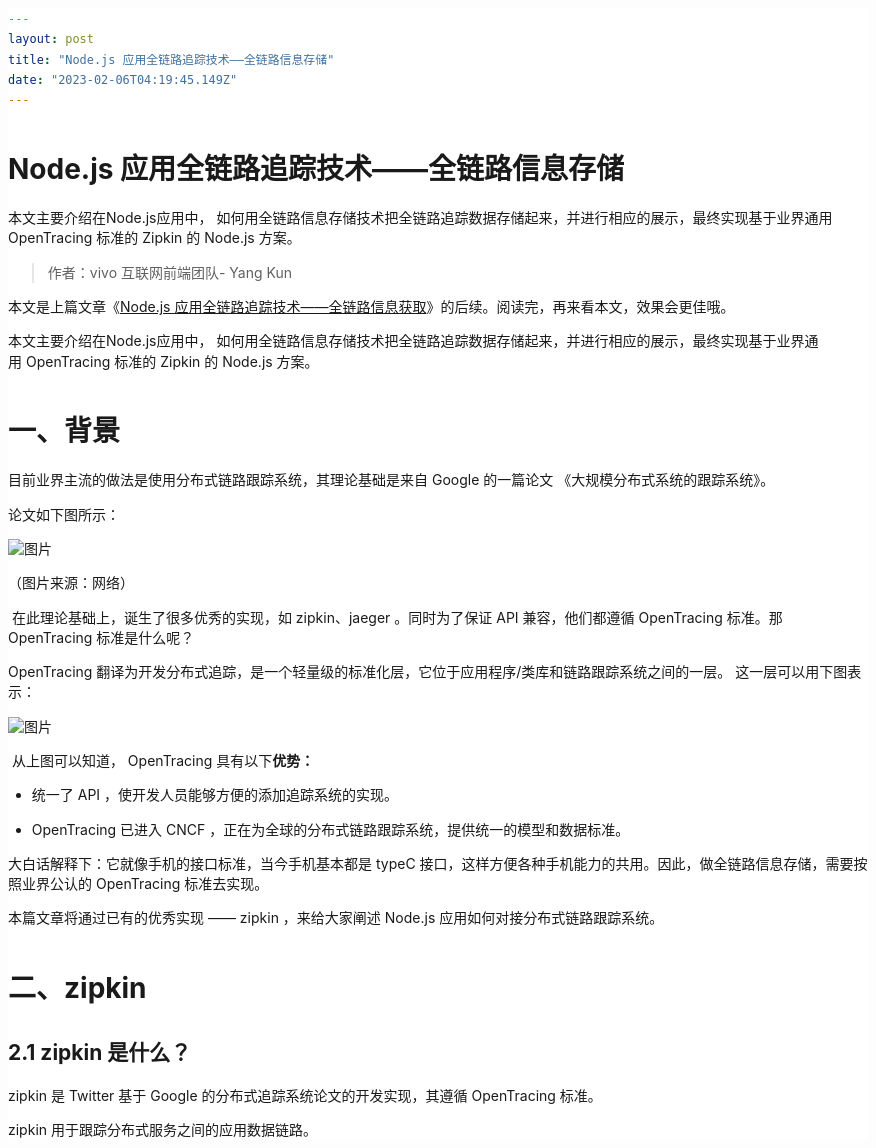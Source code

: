 ```yaml
---
layout: post
title: "Node.js 应用全链路追踪技术——全链路信息存储"
date: "2023-02-06T04:19:45.149Z"
---
```

Node.js 应用全链路追踪技术——全链路信息存储
==========================

本文主要介绍在Node.js应用中， 如何用全链路信息存储技术把全链路追踪数据存储起来，并进行相应的展示，最终实现基于业界通用 OpenTracing 标准的 Zipkin 的 Node.js 方案。

> 作者：vivo 互联网前端团队- Yang Kun

本文是上篇文章《[Node.js 应用全链路追踪技术——全链路信息获取](http://mp.weixin.qq.com/s?__biz=MzI4NjY4MTU5Nw==&mid=2247491885&idx=1&sn=e9b2beff3401311ac45f3c2c9a366734&chksm=ebdb91bfdcac18a9353d0187b9d18d782df6350f4563af3e8121dc656d66485262dfa59242f8&scene=21#wechat_redirect)》的后续。阅读完，再来看本文，效果会更佳哦。

本文主要介绍在Node.js应用中， 如何用全链路信息存储技术把全链路追踪数据存储起来，并进行相应的展示，最终实现基于业界通用 OpenTracing 标准的 Zipkin 的 Node.js 方案。

一、背景
====

目前业界主流的做法是使用分布式链路跟踪系统，其理论基础是来自 Google 的一篇论文 《大规模分布式系统的跟踪系统》。

论文如下图所示：

![图片](https://static001.geekbang.org/infoq/de/de15b22cabfe49ef2b0a738c7cdd665d.jpeg)

（图片来源：网络）

 在此理论基础上，诞生了很多优秀的实现，如 zipkin、jaeger 。同时为了保证 API 兼容，他们都遵循 OpenTracing 标准。那 OpenTracing 标准是什么呢？

OpenTracing 翻译为开发分布式追踪，是一个轻量级的标准化层，它位于应用程序/类库和链路跟踪系统之间的一层。 这一层可以用下图表示：

![图片](https://static001.geekbang.org/infoq/d1/d11260003a4d7513af9b29d15e08b58e.jpeg)

 从上图可以知道， OpenTracing 具有以下**优势：**

*   统一了 API ，使开发人员能够方便的添加追踪系统的实现。
    
*   OpenTracing 已进入 CNCF ，正在为全球的分布式链路跟踪系统，提供统一的模型和数据标准。
    

大白话解释下：它就像手机的接口标准，当今手机基本都是 typeC 接口，这样方便各种手机能力的共用。因此，做全链路信息存储，需要按照业界公认的 OpenTracing 标准去实现。

本篇文章将通过已有的优秀实现 —— zipkin ，来给大家阐述 Node.js 应用如何对接分布式链路跟踪系统。

二、zipkin
========

2.1 zipkin 是什么？
---------------

zipkin 是 Twitter 基于 Google 的分布式追踪系统论文的开发实现，其遵循 OpenTracing 标准。

zipkin 用于跟踪分布式服务之间的应用数据链路。
